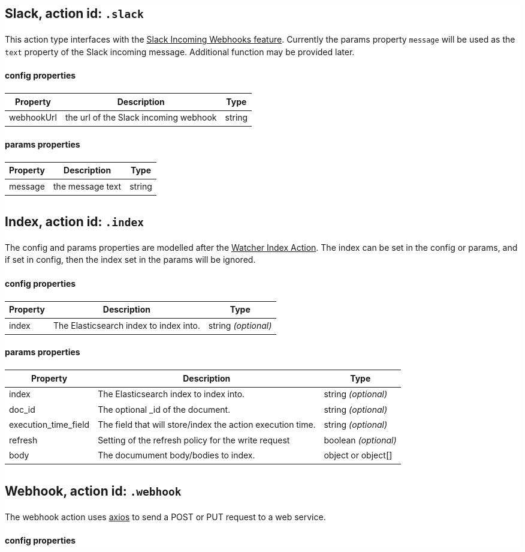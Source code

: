 ## Slack, action id: `.slack`

This action type interfaces with the [Slack Incoming Webhooks feature](https://api.slack.com/incoming-webhooks).  Currently the params property `message` will be used as the `text` property of the Slack incoming message.  Additional function may be provided later.

#### config properties

|Property|Description|Type|
|---|---|---|
|webhookUrl|the url of the Slack incoming webhook|string|

#### params properties

|Property|Description|Type|
|---|---|---|
|message|the message text|string|


## Index, action id: `.index`

The config and params properties are modelled after the [Watcher Index Action](https://www.elastic.co/guide/en/elasticsearch/reference/master/actions-index.html).  The index can be set in the config or params, and if set in config, then the index set in the params will be ignored.

#### config properties

|Property|Description|Type|
|---|---|---|
|index|The Elasticsearch index to index into.|string _(optional)_|

#### params properties

|Property|Description|Type|
|---|---|---|
|index|The Elasticsearch index to index into.|string _(optional)_|
|doc_id|The optional _id of the document.|string _(optional)_|
|execution_time_field|The field that will store/index the action execution time.|string _(optional)_|
|refresh|Setting of the refresh policy for the write request|boolean _(optional)_|
|body|The documument body/bodies to index.|object or object[]|

## Webhook, action id: `.webhook`

The webhook action uses [axios](https://github.com/axios/axios) to send a POST or PUT request to a web service.

#### config properties
